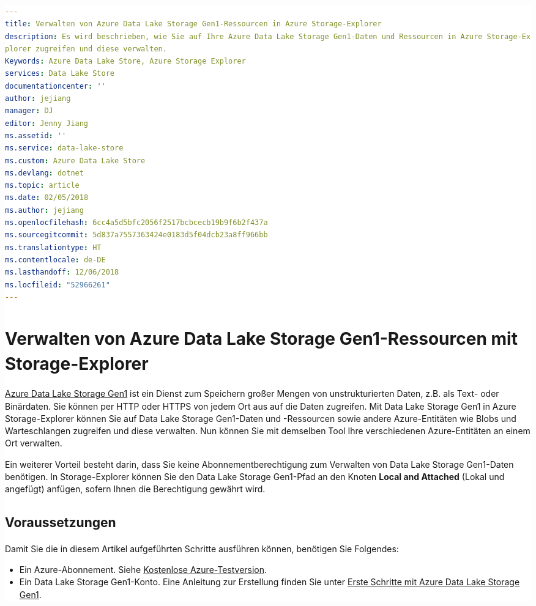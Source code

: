 ```yaml
---
title: Verwalten von Azure Data Lake Storage Gen1-Ressourcen in Azure Storage-Explorer
description: Es wird beschrieben, wie Sie auf Ihre Azure Data Lake Storage Gen1-Daten und Ressourcen in Azure Storage-Explorer zugreifen und diese verwalten.
Keywords: Azure Data Lake Store, Azure Storage Explorer
services: Data Lake Store
documentationcenter: ''
author: jejiang
manager: DJ
editor: Jenny Jiang
ms.assetid: ''
ms.service: data-lake-store
ms.custom: Azure Data Lake Store
ms.devlang: dotnet
ms.topic: article
ms.date: 02/05/2018
ms.author: jejiang
ms.openlocfilehash: 6cc4a5d5bfc2056f2517bcbcecb19b9f6b2f437a
ms.sourcegitcommit: 5d837a7557363424e0183d5f04dcb23a8ff966bb
ms.translationtype: HT
ms.contentlocale: de-DE
ms.lasthandoff: 12/06/2018
ms.locfileid: "52966261"
---
```

# <a name="manage-azure-data-lake-storage-gen1-resources-by-using-storage-explorer"></a>Verwalten von Azure Data Lake Storage Gen1-Ressourcen mit Storage-Explorer

[Azure Data Lake Storage Gen1](https://docs.microsoft.com/azure/data-lake-store/data-lake-store-overview) ist ein Dienst zum Speichern großer Mengen von unstrukturierten Daten, z.B. als Text- oder Binärdaten. Sie können per HTTP oder HTTPS von jedem Ort aus auf die Daten zugreifen. Mit Data Lake Storage Gen1 in Azure Storage-Explorer können Sie auf Data Lake Storage Gen1-Daten und -Ressourcen sowie andere Azure-Entitäten wie Blobs und Warteschlangen zugreifen und diese verwalten. Nun können Sie mit demselben Tool Ihre verschiedenen Azure-Entitäten an einem Ort verwalten.

Ein weiterer Vorteil besteht darin, dass Sie keine Abonnementberechtigung zum Verwalten von Data Lake Storage Gen1-Daten benötigen. In Storage-Explorer können Sie den Data Lake Storage Gen1-Pfad an den Knoten **Local and Attached** (Lokal und angefügt) anfügen, sofern Ihnen die Berechtigung gewährt wird.

## <a name="prerequisites"></a>Voraussetzungen
Damit Sie die in diesem Artikel aufgeführten Schritte ausführen können, benötigen Sie Folgendes:

*   Ein Azure-Abonnement. Siehe [Kostenlose Azure-Testversion](https://azure.microsoft.com/pricing/free-trial).
*   Ein Data Lake Storage Gen1-Konto. Eine Anleitung zur Erstellung finden Sie unter [Erste Schritte mit Azure Data Lake Storage Gen1](https://docs.microsoft.com/azure/data-lake-store/data-lake-store-get-started-portal).
